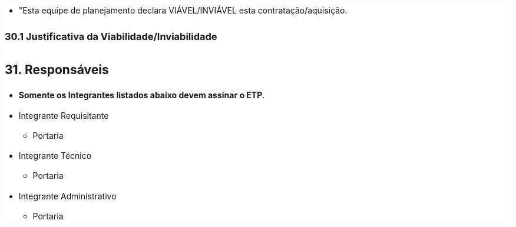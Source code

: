 - "Esta equipe de planejamento declara VIÁVEL/INVIÁVEL esta contratação/aquisição.

### 30.1 Justificativa da Viabilidade/Inviabilidade

## 31. Responsáveis

- **Somente os Integrantes listados abaixo devem assinar o ETP**.

- Integrante Requisitante
  - Portaria
- Integrante Técnico
  - Portaria
- Integrante Administrativo
  - Portaria
